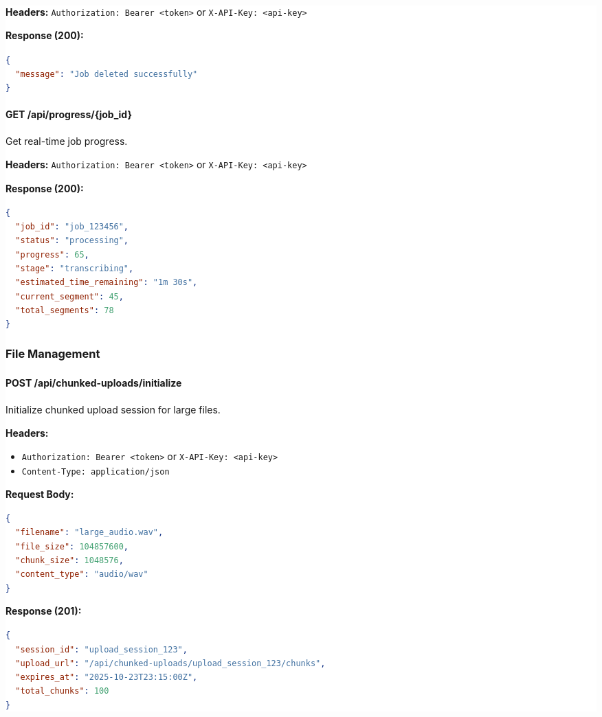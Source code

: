 **Headers:** `Authorization: Bearer <token>` or `X-API-Key: <api-key>`

**Response (200):**
```json
{
  "message": "Job deleted successfully"
}
```

#### GET /api/progress/{job_id}
Get real-time job progress.

**Headers:** `Authorization: Bearer <token>` or `X-API-Key: <api-key>`

**Response (200):**
```json
{
  "job_id": "job_123456",
  "status": "processing",
  "progress": 65,
  "stage": "transcribing",
  "estimated_time_remaining": "1m 30s",
  "current_segment": 45,
  "total_segments": 78
}
```

### File Management

#### POST /api/chunked-uploads/initialize
Initialize chunked upload session for large files.

**Headers:** 
- `Authorization: Bearer <token>` or `X-API-Key: <api-key>`
- `Content-Type: application/json`

**Request Body:**
```json
{
  "filename": "large_audio.wav",
  "file_size": 104857600,
  "chunk_size": 1048576,
  "content_type": "audio/wav"
}
```

**Response (201):**
```json
{
  "session_id": "upload_session_123",
  "upload_url": "/api/chunked-uploads/upload_session_123/chunks",
  "expires_at": "2025-10-23T23:15:00Z",
  "total_chunks": 100
}
```
